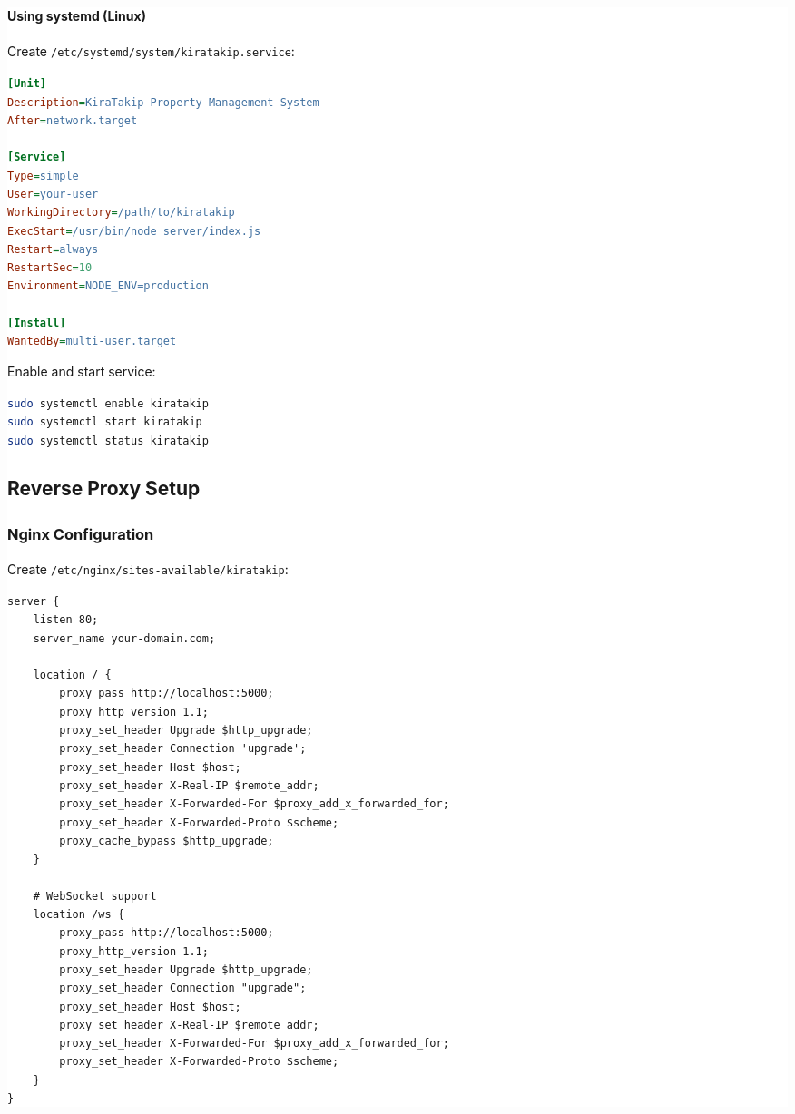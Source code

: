#### Using systemd (Linux)

Create `/etc/systemd/system/kiratakip.service`:

```ini
[Unit]
Description=KiraTakip Property Management System
After=network.target

[Service]
Type=simple
User=your-user
WorkingDirectory=/path/to/kiratakip
ExecStart=/usr/bin/node server/index.js
Restart=always
RestartSec=10
Environment=NODE_ENV=production

[Install]
WantedBy=multi-user.target
```

Enable and start service:
```bash
sudo systemctl enable kiratakip
sudo systemctl start kiratakip
sudo systemctl status kiratakip
```

## Reverse Proxy Setup

### Nginx Configuration

Create `/etc/nginx/sites-available/kiratakip`:

```nginx
server {
    listen 80;
    server_name your-domain.com;

    location / {
        proxy_pass http://localhost:5000;
        proxy_http_version 1.1;
        proxy_set_header Upgrade $http_upgrade;
        proxy_set_header Connection 'upgrade';
        proxy_set_header Host $host;
        proxy_set_header X-Real-IP $remote_addr;
        proxy_set_header X-Forwarded-For $proxy_add_x_forwarded_for;
        proxy_set_header X-Forwarded-Proto $scheme;
        proxy_cache_bypass $http_upgrade;
    }

    # WebSocket support
    location /ws {
        proxy_pass http://localhost:5000;
        proxy_http_version 1.1;
        proxy_set_header Upgrade $http_upgrade;
        proxy_set_header Connection "upgrade";
        proxy_set_header Host $host;
        proxy_set_header X-Real-IP $remote_addr;
        proxy_set_header X-Forwarded-For $proxy_add_x_forwarded_for;
        proxy_set_header X-Forwarded-Proto $scheme;
    }
}
```
